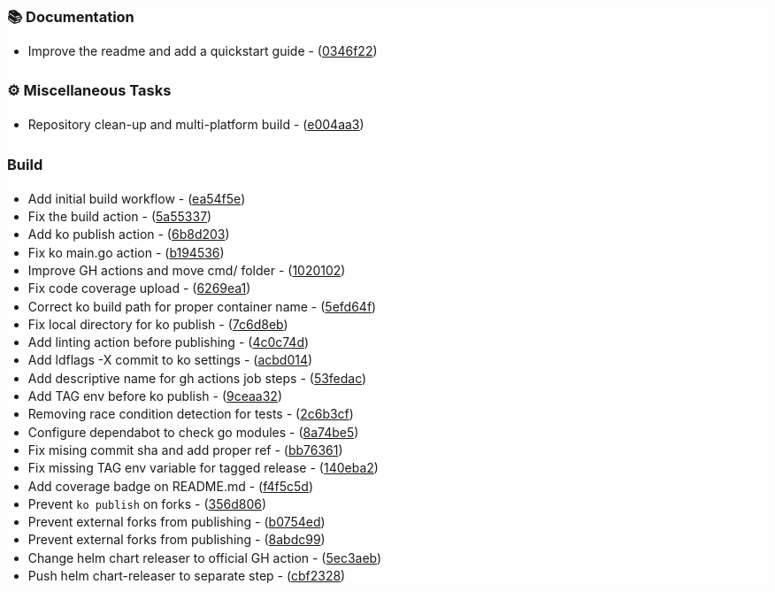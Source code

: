 

### 📚 Documentation

- Improve the readme and add a quickstart guide - ([0346f22](https://github.com/postfinance/kubelet-csr-approver/commit/0346f22ed4032836da190c476d6c16b5b6cb79c8))

### ⚙️ Miscellaneous Tasks

- Repository clean-up and multi-platform build - ([e004aa3](https://github.com/postfinance/kubelet-csr-approver/commit/e004aa355079e64df716bce9e3f9c3f611496271))

### Build

- Add initial build workflow - ([ea54f5e](https://github.com/postfinance/kubelet-csr-approver/commit/ea54f5e7dcf259320dfbdf66d530d4140e0406b5))
- Fix the build action - ([5a55337](https://github.com/postfinance/kubelet-csr-approver/commit/5a5533768f36c99f6b9360f562e91b3174afb4e3))
- Add ko publish action - ([6b8d203](https://github.com/postfinance/kubelet-csr-approver/commit/6b8d203996b2b81bf7718d07321460f1adf823f8))
- Fix ko main.go action - ([b194536](https://github.com/postfinance/kubelet-csr-approver/commit/b194536cd0de1df697f9dd4feab0a39594762b78))
- Improve GH actions and move cmd/ folder - ([1020102](https://github.com/postfinance/kubelet-csr-approver/commit/1020102bf2fa59408e1af4f29c9e8e3af9fda1d6))
- Fix code coverage upload - ([6269ea1](https://github.com/postfinance/kubelet-csr-approver/commit/6269ea1eb3af50e262d41fe7bc3a1c23eb32f9d7))
- Correct ko build path for proper container name - ([5efd64f](https://github.com/postfinance/kubelet-csr-approver/commit/5efd64ff79aede2c01c31e5e284a90a61f1c5f0a))
- Fix local directory for ko publish - ([7c6d8eb](https://github.com/postfinance/kubelet-csr-approver/commit/7c6d8eb7538da2cdf08dd90a25fa0829e0b8249b))
- Add linting action before publishing - ([4c0c74d](https://github.com/postfinance/kubelet-csr-approver/commit/4c0c74d27336cd0a23c5e2567f3f97b227c6ed88))
- Add ldflags -X commit to ko settings - ([acbd014](https://github.com/postfinance/kubelet-csr-approver/commit/acbd014a6a2b4bdd0437137c15747edbb7008cc5))
- Add descriptive name for gh actions job steps - ([53fedac](https://github.com/postfinance/kubelet-csr-approver/commit/53fedacd189f34c9f5a90c4c4f308fc94f670702))
- Add TAG env before ko publish - ([9ceaa32](https://github.com/postfinance/kubelet-csr-approver/commit/9ceaa327c091165c8be44bc914b029e28d28b849))
- Removing race condition detection for tests - ([2c6b3cf](https://github.com/postfinance/kubelet-csr-approver/commit/2c6b3cfeb55399889a3140865d0b94f6c6c5c7c3))
- Configure dependabot to check go  modules - ([8a74be5](https://github.com/postfinance/kubelet-csr-approver/commit/8a74be53f8c02965af8b725a47d7a7a8650845d3))
- Fix mising commit sha and add proper ref - ([bb76361](https://github.com/postfinance/kubelet-csr-approver/commit/bb7636118921ea4485ccc0a0348665bd6fcf99b6))
- Fix missing TAG env variable for tagged release - ([140eba2](https://github.com/postfinance/kubelet-csr-approver/commit/140eba24c960ffdb6e78199899910bf57c770b17))
- Add coverage badge on README.md - ([f4f5c5d](https://github.com/postfinance/kubelet-csr-approver/commit/f4f5c5daddea8113f8bcf0a109340edbf3c0edb1))
- Prevent `ko publish` on forks - ([356d806](https://github.com/postfinance/kubelet-csr-approver/commit/356d80687aa91d15c2e8e558d350b9106d2a5279))
- Prevent external forks from publishing - ([b0754ed](https://github.com/postfinance/kubelet-csr-approver/commit/b0754ed5087fc27878c8353cb5f494d9490103fd))
- Prevent external forks from publishing - ([8abdc99](https://github.com/postfinance/kubelet-csr-approver/commit/8abdc99e1f9a1561ac480f6e9cead51461bfee35))
- Change helm chart releaser to official GH action - ([5ec3aeb](https://github.com/postfinance/kubelet-csr-approver/commit/5ec3aebe861d73ce7bead8648ffc9c3d9c382bd2))
- Push helm chart-releaser to separate step - ([cbf2328](https://github.com/postfinance/kubelet-csr-approver/commit/cbf2328db6e74c34b9edc31518d6ac69ba10ce41))
